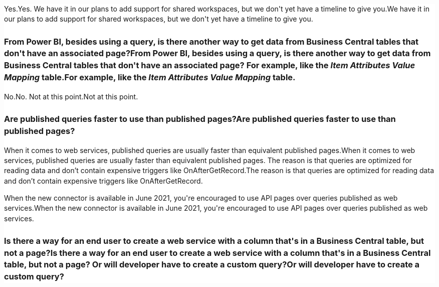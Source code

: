 <span data-ttu-id="dbd19-198">Yes.</span><span class="sxs-lookup"><span data-stu-id="dbd19-198">Yes.</span></span> <span data-ttu-id="dbd19-199">We have it in our plans to add support for shared workspaces, but we don't yet have a timeline to give you.</span><span class="sxs-lookup"><span data-stu-id="dbd19-199">We have it in our plans to add support for shared workspaces, but we don't yet have a timeline to give you.</span></span>  


### <a name="from-power-bi-besides-using-a-query-is-there-another-way-to-get-data-from-business-central-tables-that-dont-have-an-associated-page-for-example-like-the-item-attributes-value-mapping-table"></a><span data-ttu-id="dbd19-200">From Power BI, besides using a query, is there another way to get data from Business Central tables that don't have an associated page?</span><span class="sxs-lookup"><span data-stu-id="dbd19-200">From Power BI, besides using a query, is there another way to get data from Business Central tables that don't have an associated page?</span></span> <span data-ttu-id="dbd19-201">For example, like the *Item Attributes Value Mapping* table.</span><span class="sxs-lookup"><span data-stu-id="dbd19-201">For example, like the *Item Attributes Value Mapping* table.</span></span>

<span data-ttu-id="dbd19-202">No.</span><span class="sxs-lookup"><span data-stu-id="dbd19-202">No.</span></span> <span data-ttu-id="dbd19-203">Not at this point.</span><span class="sxs-lookup"><span data-stu-id="dbd19-203">Not at this point.</span></span>

 
### <a name="are-published-queries-faster-to-use-than-published-pages"></a><span data-ttu-id="dbd19-204">Are published queries faster to use than published pages?</span><span class="sxs-lookup"><span data-stu-id="dbd19-204">Are published queries faster to use than published pages?</span></span>

<span data-ttu-id="dbd19-205">When it comes to web services, published queries are usually faster than equivalent published pages.</span><span class="sxs-lookup"><span data-stu-id="dbd19-205">When it comes to web services, published queries are usually faster than equivalent published pages.</span></span> <span data-ttu-id="dbd19-206">The reason is that queries are optimized for reading data and don’t contain expensive triggers like OnAfterGetRecord.</span><span class="sxs-lookup"><span data-stu-id="dbd19-206">The reason is that queries are optimized for reading data and don’t contain expensive triggers like OnAfterGetRecord.</span></span>

<span data-ttu-id="dbd19-207">When the new connector is available in June 2021, you're encouraged to use API pages over queries published as web services.</span><span class="sxs-lookup"><span data-stu-id="dbd19-207">When the new connector is available in June 2021, you're encouraged to use API pages over queries published as web services.</span></span>

 
### <a name="is-there-a-way-for-an-end-user-to-create-a-web-service-with-a-column-thats-in-a-business-central-table-but-not-a-page-or-will-developer-have-to-create-a-custom-query"></a><span data-ttu-id="dbd19-208">Is there a way for an end user to create a web service with a column that's in a Business Central table, but not a page?</span><span class="sxs-lookup"><span data-stu-id="dbd19-208">Is there a way for an end user to create a web service with a column that's in a Business Central table, but not a page?</span></span> <span data-ttu-id="dbd19-209">Or will developer have to create a custom query?</span><span class="sxs-lookup"><span data-stu-id="dbd19-209">Or will developer have to create a custom query?</span></span> 
